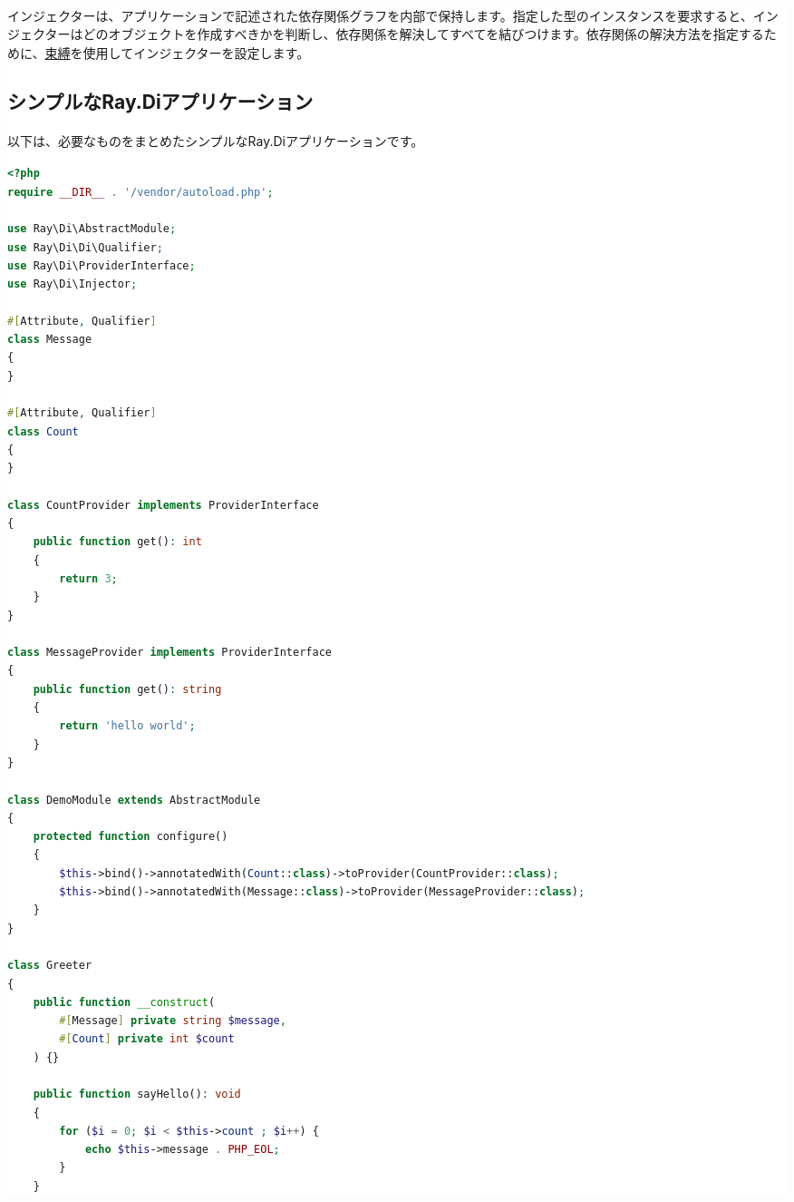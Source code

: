 インジェクターは、アプリケーションで記述された依存関係グラフを内部で保持します。指定した型のインスタンスを要求すると、インジェクターはどのオブジェクトを作成すべきかを判断し、依存関係を解決してすべてを結びつけます。依存関係の解決方法を指定するために、[束縛](bindings.html)を使用してインジェクターを設定します。

## シンプルなRay.Diアプリケーション

以下は、必要なものをまとめたシンプルなRay.Diアプリケーションです。

```php
<?php
require __DIR__ . '/vendor/autoload.php';

use Ray\Di\AbstractModule;
use Ray\Di\Di\Qualifier;
use Ray\Di\ProviderInterface;
use Ray\Di\Injector;

#[Attribute, Qualifier]
class Message
{
}

#[Attribute, Qualifier]
class Count
{
}

class CountProvider implements ProviderInterface
{
    public function get(): int
    {
        return 3;
    }
}

class MessageProvider implements ProviderInterface
{
    public function get(): string
    {
        return 'hello world';
    }
}

class DemoModule extends AbstractModule
{
    protected function configure()
    {
        $this->bind()->annotatedWith(Count::class)->toProvider(CountProvider::class);
        $this->bind()->annotatedWith(Message::class)->toProvider(MessageProvider::class);
    }
}

class Greeter
{
    public function __construct(
        #[Message] private string $message,
        #[Count] private int $count
    ) {}

    public function sayHello(): void
    {
        for ($i = 0; $i < $this->count ; $i++) {
            echo $this->message . PHP_EOL;
        }
    }
```

[^transitive_dependencies]: 推移的依存関係とは、プログラムが直接参照するコンポーネントによって誘発される依存関係のことです。例えば、log()関数の呼び出しは、通常、ログメッセージをファイルに書き込むためのI/Oを管理するライブラリへの"推移的依存関係"を誘発します。☞ [Transitive_dependency](https://en.wikipedia.org/wiki/Transitive_dependency)
[^raydi-map]: [PHPの配列](https://www.php.net/manual/ja/language.types.array.php)はマップです。また、Ray.Diの実際の実装ははるかに複雑ですが、マップはRay.Diがどのように動作するかおおよそを表しています。
[^direct-graph]: 頂点と向きを持つ辺（矢印）により構成された[グラフ](https://ja.wikibooks.org/wiki/グラフ理論)です。
[^3]: その逆もまた然りで、何も使わなくても、何かを提供することは問題ありません。とはいえ、デッドコードと同じように、どこからも使われなくなったプロバイダーは削除するのが一番です。
[^srp]: [単一責任原則 (SRP)](https://ja.wikipedia.org/wiki/SOLID)
[^dip]: [依存性逆転の原則 (DIP)](https://ja.wikipedia.org/wiki/%E4%BE%9D%E5%AD%98%E6%80%A7%E9%80%86%E8%BB%A2%E3%81%AE%E5%8E%9F%E5%89%87)
[^og]: "コンピュータサイエンスにおいて、オブジェクト指向のアプリケーションは相互に関係のある複雑なオブジェクト網を持ちます。オブジェクトはあるオブジェクトから所有されているか、他のオブジェクト（またはそのリファレンス）を含んでいるか、そのどちらかでお互いに接続されています。このオブジェクト網をオブジェクトグラフと呼びます。" [Object Graph](https://en.wikipedia.org/wiki/Object_graph)
[^ocp]: [開放/閉鎖原則 (OCP)](https://ja.wikipedia.org/wiki/%E9%96%8B%E6%94%BE/%E9%96%89%E9%8E%96%E5%8E%9F%E5%89%87)